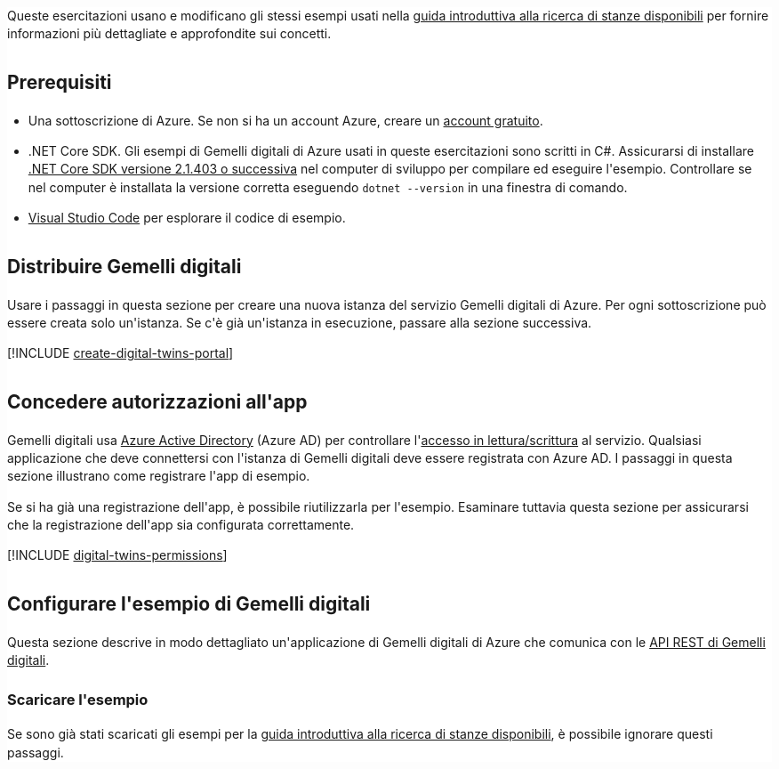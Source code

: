 Queste esercitazioni usano e modificano gli stessi esempi usati nella [guida introduttiva alla ricerca di stanze disponibili](quickstart-view-occupancy-dotnet.md) per fornire informazioni più dettagliate e approfondite sui concetti.

## <a name="prerequisites"></a>Prerequisiti

- Una sottoscrizione di Azure. Se non si ha un account Azure, creare un [account gratuito](https://azure.microsoft.com/free/?WT.mc_id=A261C142F).

- .NET Core SDK. Gli esempi di Gemelli digitali di Azure usati in queste esercitazioni sono scritti in C#. Assicurarsi di installare [.NET Core SDK versione 2.1.403 o successiva](https://www.microsoft.com/net/download) nel computer di sviluppo per compilare ed eseguire l'esempio. Controllare se nel computer è installata la versione corretta eseguendo `dotnet --version` in una finestra di comando.

- [Visual Studio Code](https://code.visualstudio.com/) per esplorare il codice di esempio. 

<a id="deploy"></a>

## <a name="deploy-digital-twins"></a>Distribuire Gemelli digitali

Usare i passaggi in questa sezione per creare una nuova istanza del servizio Gemelli digitali di Azure. Per ogni sottoscrizione può essere creata solo un'istanza. Se c'è già un'istanza in esecuzione, passare alla sezione successiva. 

[!INCLUDE [create-digital-twins-portal](../../includes/digital-twins-create-portal.md)]

<a id="permissions"></a>

## <a name="grant-permissions-to-your-app"></a>Concedere autorizzazioni all'app

Gemelli digitali usa [Azure Active Directory](../active-directory/fundamentals/active-directory-whatis.md) (Azure AD) per controllare l'[accesso in lettura/scrittura](../active-directory/develop/v1-permissions-and-consent.md) al servizio. Qualsiasi applicazione che deve connettersi con l'istanza di Gemelli digitali deve essere registrata con Azure AD. I passaggi in questa sezione illustrano come registrare l'app di esempio.

Se si ha già una registrazione dell'app, è possibile riutilizzarla per l'esempio. Esaminare tuttavia questa sezione per assicurarsi che la registrazione dell'app sia configurata correttamente.

[!INCLUDE [digital-twins-permissions](../../includes/digital-twins-permissions.md)]

## <a name="configure-the-digital-twins-sample"></a>Configurare l'esempio di Gemelli digitali

Questa sezione descrive in modo dettagliato un'applicazione di Gemelli digitali di Azure che comunica con le [API REST di Gemelli digitali](https://docs.westcentralus.azuresmartspaces.net/management/swagger/ui/index). 

### <a name="download-the-sample"></a>Scaricare l'esempio

Se sono già stati scaricati gli esempi per la [guida introduttiva alla ricerca di stanze disponibili](quickstart-view-occupancy-dotnet.md), è possibile ignorare questi passaggi.
